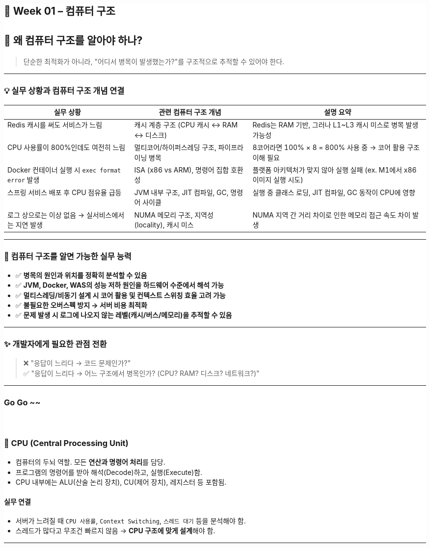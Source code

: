 ## 📘 Week 01 – 컴퓨터 구조

## 🎯 왜 컴퓨터 구조를 알아야 하나?

> 단순한 최적화가 아니라, "어디서 병목이 발생했는가?"를 구조적으로 추적할 수 있어야 한다.

---

### 💡 실무 상황과 컴퓨터 구조 개념 연결

| 실무 상황                                             | 관련 컴퓨터 구조 개념                          | 설명 요약                                                   |
|----------------------------------------------------|------------------------------------------|------------------------------------------------------------|
| Redis 캐시를 써도 서비스가 느림                             | 캐시 계층 구조 (CPU 캐시 ↔ RAM ↔ 디스크)     | Redis는 RAM 기반, 그러나 L1~L3 캐시 미스로 병목 발생 가능성               |
| CPU 사용률이 800%인데도 여전히 느림                        | 멀티코어/하이퍼스레딩 구조, 파이프라이닝 병목        | 8코어라면 100% × 8 = 800% 사용 중 → 코어 활용 구조 이해 필요         |
| Docker 컨테이너 실행 시 `exec format error` 발생      | ISA (x86 vs ARM), 명령어 집합 호환성            | 플랫폼 아키텍처가 맞지 않아 실행 실패 (ex. M1에서 x86 이미지 실행 시도)   |
| 스프링 서비스 배포 후 CPU 점유율 급등                       | JVM 내부 구조, JIT 컴파일, GC, 명령어 사이클      | 실행 중 클래스 로딩, JIT 컴파일, GC 동작이 CPU에 영향               |
| 로그 상으로는 이상 없음 → 실서비스에서는 지연 발생             | NUMA 메모리 구조, 지역성 (locality), 캐시 미스    | NUMA 지역 간 거리 차이로 인한 메모리 접근 속도 차이 발생               |

---

### 🧩 컴퓨터 구조를 알면 가능한 실무 능력

- ✅ **병목의 원인과 위치를 정확히 분석할 수 있음**
- ✅ **JVM, Docker, WAS의 성능 저하 원인을 하드웨어 수준에서 해석 가능**
- ✅ **멀티스레딩/비동기 설계 시 코어 활용 및 컨텍스트 스위칭 효율 고려 가능**
- ✅ **불필요한 오버스펙 방지 → 서버 비용 최적화**
- ✅ **문제 발생 시 로그에 나오지 않는 레벨(캐시/버스/메모리)을 추적할 수 있음**

---

### ✨ 개발자에게 필요한 관점 전환

> ❌ "응답이 느리다 → 코드 문제인가?"  
> ✅ "응답이 느리다 → 어느 구조에서 병목인가? (CPU? RAM? 디스크? 네트워크?)"
---

### Go Go ~~  

<br>

### 🧠 CPU (Central Processing Unit)

- 컴퓨터의 두뇌 역할. 모든 **연산과 명령어 처리**를 담당.
- 프로그램의 명령어를 받아 해석(Decode)하고, 실행(Execute)함.
- CPU 내부에는 ALU(산술 논리 장치), CU(제어 장치), 레지스터 등 포함됨.

#### 실무 연결
- 서버가 느려질 때 `CPU 사용률`, `Context Switching`, `스레드 대기` 등을 분석해야 함.
- 스레드가 많다고 무조건 빠르지 않음 → **CPU 구조에 맞게 설계**해야 함.

---